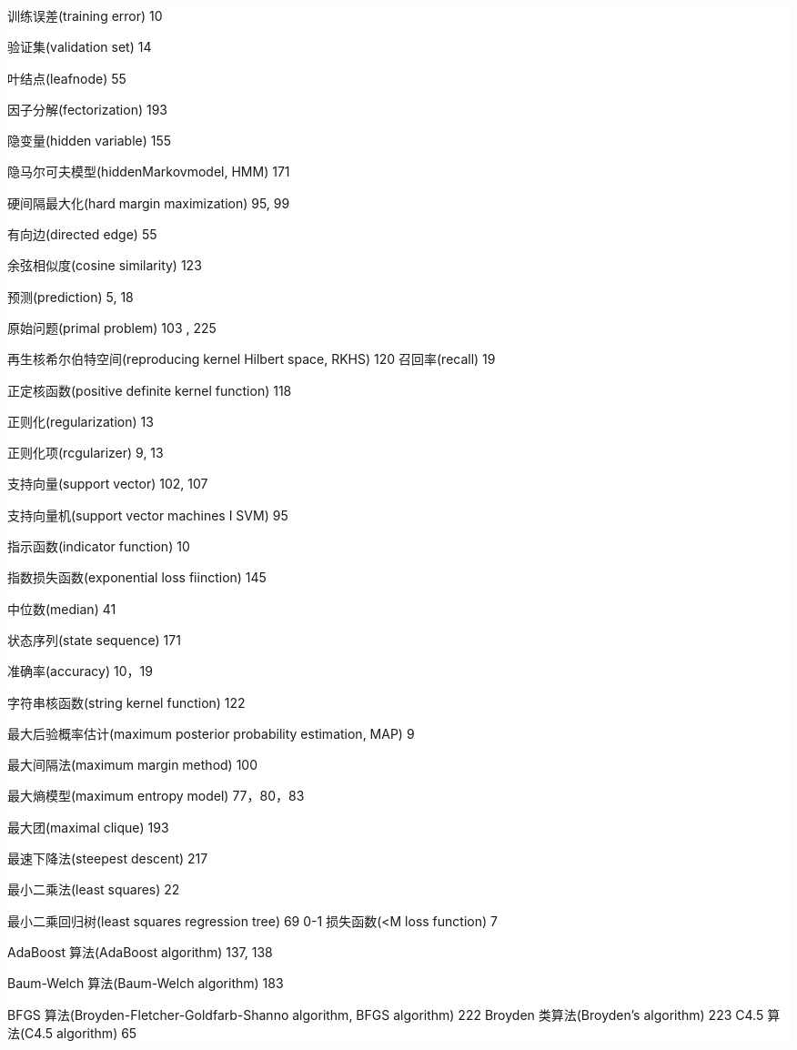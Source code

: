 训练误差(training error) 10

验证集(validation set) 14

叶结点(leafnode) 55

因子分解(fectorization) 193

隐变量(hidden variable) 155

隐马尔可夫模型(hiddenMarkovmodel, HMM) 171

硬间隔最大化(hard margin maximization) 95, 99

有向边(directed edge) 55

余弦相似度(cosine similarity) 123

预测(prediction) 5, 18

原始问题(primal problem) 103 , 225

再生核希尔伯特空间(reproducing kernel Hilbert space, RKHS) 120 召回率(recall) 19

正定核函数(positive definite kernel function) 118

正则化(regularization) 13

正则化项(rcgularizer) 9, 13

支持向量(support vector) 102, 107

支持向量机(support vector machines I SVM) 95

指示函数(indicator function) 10

指数损失函数(exponential loss fiinction) 145

中位数(median) 41

状态序列(state sequence) 171

准确率(accuracy) 10，19

字符串核函数(string kernel function) 122

最大后验概率估计(maximum posterior probability estimation, MAP) 9

最大间隔法(maximum margin method) 100

最大熵模型(maximum entropy model) 77，80，83

最大团(maximal clique) 193

最速下降法(steepest descent) 217

最小二乘法(least squares) 22

最小二乘回归树(least squares regression tree) 69 0-1 损失函数(<M loss function) 7

AdaBoost 算法(AdaBoost algorithm) 137, 138

Baum-Welch 算法(Baum-Welch algorithm) 183

BFGS 算法(Broyden-Fletcher-Goldfarb-Shanno algorithm, BFGS algorithm) 222 Broyden 类算法(Broyden’s algorithm) 223 C4.5 算法(C4.5 algorithm) 65
